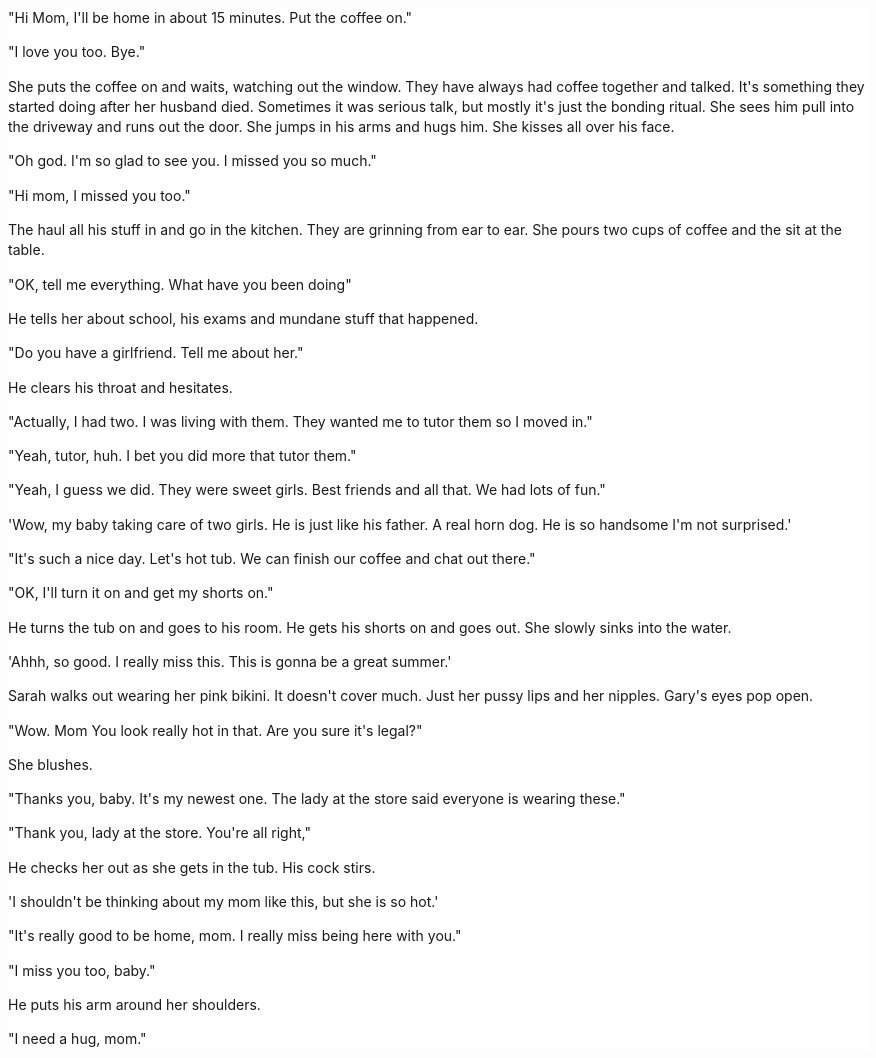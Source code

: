  "Hi Mom, I'll be home in about 15 minutes. Put the coffee on." 

 "I love you too. Bye." 

 She puts the coffee on and waits, watching out the window. They have always had coffee together and talked. It's something they started doing after her husband died. Sometimes it was serious talk, but mostly it's just the bonding ritual. She sees him pull into the driveway and runs out the door. She jumps in his arms and hugs him. She kisses all over his face. 

 "Oh god. I'm so glad to see you. I missed you so much." 

 "Hi mom, I missed you too." 

 The haul all his stuff in and go in the kitchen. They are grinning from ear to ear. She pours two cups of coffee and the sit at the table. 

 "OK, tell me everything. What have you been doing" 

 He tells her about school, his exams and mundane stuff that happened. 

 "Do you have a girlfriend. Tell me about her." 

 He clears his throat and hesitates. 

 "Actually, I had two. I was living with them. They wanted me to tutor them so I moved in." 

 "Yeah, tutor, huh. I bet you did more that tutor them." 

 "Yeah, I guess we did. They were sweet girls. Best friends and all that. We had lots of fun." 

 'Wow, my baby taking care of two girls. He is just like his father. A real horn dog. He is so handsome I'm not surprised.' 

 "It's such a nice day. Let's hot tub. We can finish our coffee and chat out there." 

 "OK, I'll turn it on and get my shorts on." 

 He turns the tub on and goes to his room. He gets his shorts on and goes out. She slowly sinks into the water. 

 'Ahhh, so good. I really miss this. This is gonna be a great summer.' 

 Sarah walks out wearing her pink bikini. It doesn't cover much. Just her pussy lips and her nipples. Gary's eyes pop open. 

 "Wow. Mom You look really hot in that. Are you sure it's legal?" 

 She blushes. 

 "Thanks you, baby. It's my newest one. The lady at the store said everyone is wearing these." 

 "Thank you, lady at the store. You're all right," 

 He checks her out as she gets in the tub. His cock stirs. 

 'I shouldn't be thinking about my mom like this, but she is so hot.' 

 "It's really good to be home, mom. I really miss being here with you." 

 "I miss you too, baby." 

 He puts his arm around her shoulders. 

 "I need a hug, mom." 
